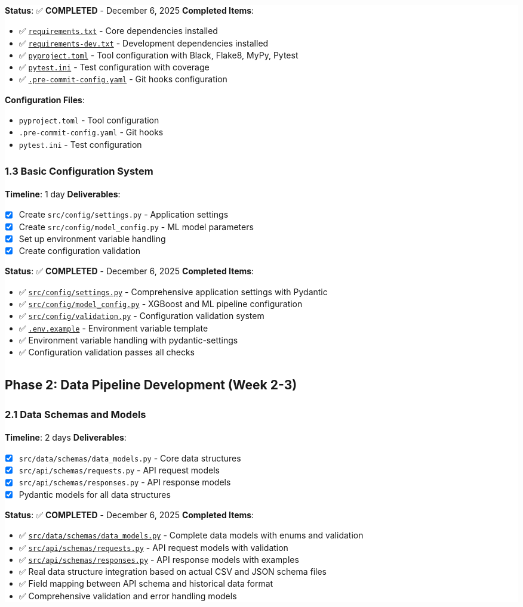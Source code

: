 **Status**: ✅ **COMPLETED** - December 6, 2025
**Completed Items**:
- ✅ [`requirements.txt`](requirements.txt:1) - Core dependencies installed
- ✅ [`requirements-dev.txt`](requirements-dev.txt:1) - Development dependencies installed
- ✅ [`pyproject.toml`](pyproject.toml:1) - Tool configuration with Black, Flake8, MyPy, Pytest
- ✅ [`pytest.ini`](pytest.ini:1) - Test configuration with coverage
- ✅ [`.pre-commit-config.yaml`](.pre-commit-config.yaml:1) - Git hooks configuration

**Configuration Files**:
- `pyproject.toml` - Tool configuration
- `.pre-commit-config.yaml` - Git hooks
- `pytest.ini` - Test configuration

### 1.3 Basic Configuration System
**Timeline**: 1 day
**Deliverables**:
- [x] Create `src/config/settings.py` - Application settings
- [x] Create `src/config/model_config.py` - ML model parameters
- [x] Set up environment variable handling
- [x] Create configuration validation

**Status**: ✅ **COMPLETED** - December 6, 2025
**Completed Items**:
- ✅ [`src/config/settings.py`](src/config/settings.py:1) - Comprehensive application settings with Pydantic
- ✅ [`src/config/model_config.py`](src/config/model_config.py:1) - XGBoost and ML pipeline configuration
- ✅ [`src/config/validation.py`](src/config/validation.py:1) - Configuration validation system
- ✅ [`.env.example`](.env.example:1) - Environment variable template
- ✅ Environment variable handling with pydantic-settings
- ✅ Configuration validation passes all checks

## Phase 2: Data Pipeline Development (Week 2-3)

### 2.1 Data Schemas and Models
**Timeline**: 2 days
**Deliverables**:
- [x] `src/data/schemas/data_models.py` - Core data structures
- [x] `src/api/schemas/requests.py` - API request models
- [x] `src/api/schemas/responses.py` - API response models
- [x] Pydantic models for all data structures

**Status**: ✅ **COMPLETED** - December 6, 2025
**Completed Items**:
- ✅ [`src/data/schemas/data_models.py`](src/data/schemas/data_models.py:1) - Complete data models with enums and validation
- ✅ [`src/api/schemas/requests.py`](src/api/schemas/requests.py:1) - API request models with validation
- ✅ [`src/api/schemas/responses.py`](src/api/schemas/responses.py:1) - API response models with examples
- ✅ Real data structure integration based on actual CSV and JSON schema files
- ✅ Field mapping between API schema and historical data format
- ✅ Comprehensive validation and error handling models
